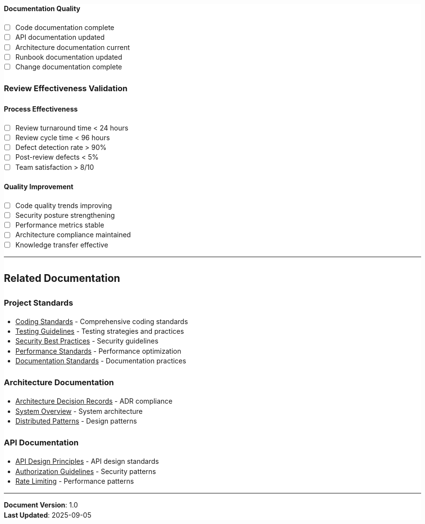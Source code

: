 #### **Documentation Quality**
- [ ] Code documentation complete
- [ ] API documentation updated
- [ ] Architecture documentation current
- [ ] Runbook documentation updated
- [ ] Change documentation complete

### **Review Effectiveness Validation**

#### **Process Effectiveness**
- [ ] Review turnaround time < 24 hours
- [ ] Review cycle time < 96 hours
- [ ] Defect detection rate > 90%
- [ ] Post-review defects < 5%
- [ ] Team satisfaction > 8/10

#### **Quality Improvement**
- [ ] Code quality trends improving
- [ ] Security posture strengthening
- [ ] Performance metrics stable
- [ ] Architecture compliance maintained
- [ ] Knowledge transfer effective

---

## Related Documentation

### **Project Standards**
- [Coding Standards](coding-standards.md) - Comprehensive coding standards
- [Testing Guidelines](testing-guidelines.md) - Testing strategies and practices
- [Security Best Practices](security-best-practices.md) - Security guidelines
- [Performance Standards](performance-standards.md) - Performance optimization
- [Documentation Standards](documentation-standards.md) - Documentation practices

### **Architecture Documentation**
- [Architecture Decision Records](../../architecture/decisions/) - ADR compliance
- [System Overview](../../architecture/overview/system-overview.md) - System architecture
- [Distributed Patterns](../../architecture/patterns/distributed-patterns.md) - Design patterns

### **API Documentation**
- [API Design Principles](../../api/guides/api-design-principles.md) - API design standards
- [Authorization Guidelines](../../api/guides/authorization.md) - Security patterns
- [Rate Limiting](../../api/guides/rate-limiting.md) - Performance patterns

---

**Document Version**: 1.0  
**Last Updated**: 2025-09-05
